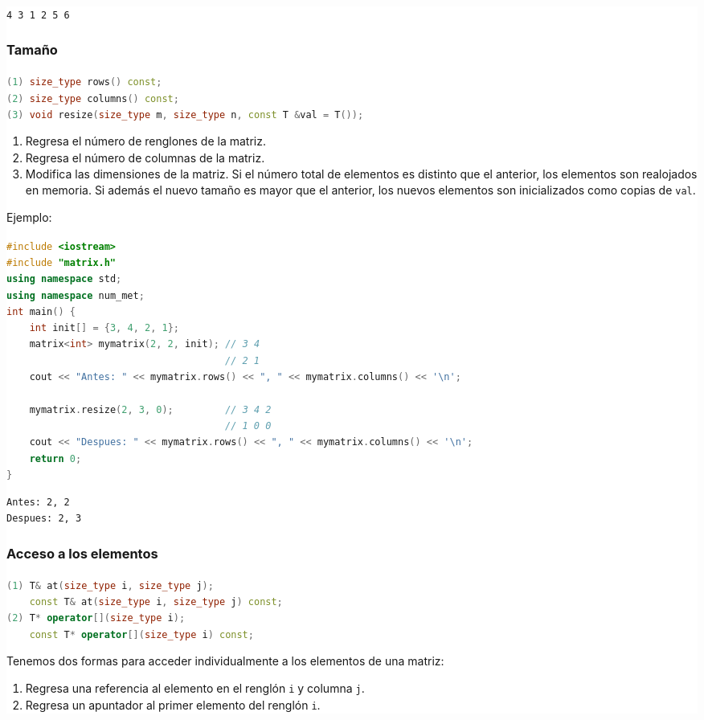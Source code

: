```
4 3 1 2 5 6
```

### Tamaño

```cpp
(1) size_type rows() const;
(2) size_type columns() const;
(3) void resize(size_type m, size_type n, const T &val = T());
```

1. Regresa el número de renglones de la matriz.
2. Regresa el número de columnas de la matriz.
3. Modifica las dimensiones de la matriz. Si el número total de elementos es distinto que el anterior, los elementos son realojados en memoria. Si además el nuevo tamaño es mayor que el anterior, los nuevos elementos son inicializados como copias de `val`.

Ejemplo:

```cpp
#include <iostream>
#include "matrix.h"
using namespace std;
using namespace num_met;
int main() {
    int init[] = {3, 4, 2, 1};
    matrix<int> mymatrix(2, 2, init); // 3 4
                                      // 2 1
    cout << "Antes: " << mymatrix.rows() << ", " << mymatrix.columns() << '\n';
    
    mymatrix.resize(2, 3, 0);         // 3 4 2
                                      // 1 0 0
    cout << "Despues: " << mymatrix.rows() << ", " << mymatrix.columns() << '\n';
    return 0;
}
```

```
Antes: 2, 2
Despues: 2, 3
```

### Acceso a los elementos

```cpp
(1) T& at(size_type i, size_type j);
    const T& at(size_type i, size_type j) const;
(2) T* operator[](size_type i);
    const T* operator[](size_type i) const;
```

Tenemos dos formas para acceder individualmente a los elementos de una matriz:
1. Regresa una referencia al elemento en el renglón `i` y columna `j`.
2. Regresa un apuntador al primer elemento del renglón `i`.
